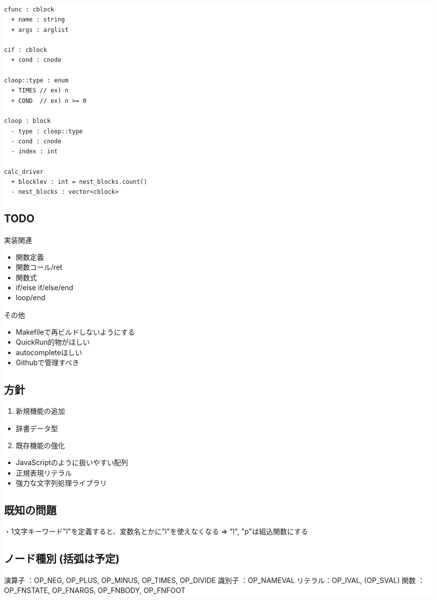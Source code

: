    cfunc : cblock
      + name : string
      + args : arglist
    
    cif : cblock
      + cond : cnode
    
    cloop::type : enum
      + TIMES // ex) n
      + COND  // ex) n >= 0

    cloop : block
      - type : cloop::type
      - cond : cnode
      - index : int

    calc_driver
      + blocklev : int = nest_blocks.count()
      - nest_blocks : vector<cblock>


## TODO

実装関連
- 関数定義
- 関数コール/ret
- 関数式
- if/else if/else/end
- loop/end

その他
- Makefileで再ビルドしないようにする
- QuickRun的物がほしい
- autocompleteほしい
- Githubで管理すべき


## 方針

1. 新規機能の追加
  - 辞書データ型

2. 既存機能の強化
  - JavaScriptのように扱いやすい配列
  - 正規表現リテラル
  - 強力な文字列処理ライブラリ


## 既知の問題
・1文字キーワード"l"を定義すると、変数名とかに"l"を使えなくなる
  => "l", "p"は組込関数にする


## ノード種別 (括弧は予定)
  演算子  ：OP\_NEG, OP\_PLUS, OP\_MINUS, OP\_TIMES, OP\_DIVIDE
  識別子  ：OP\_NAMEVAL
  リテラル：OP\_IVAL, (OP\_SVAL)
  関数    ：OP\_FNSTATE, OP\_FNARGS, OP\_FNBODY, OP\_FNFOOT
